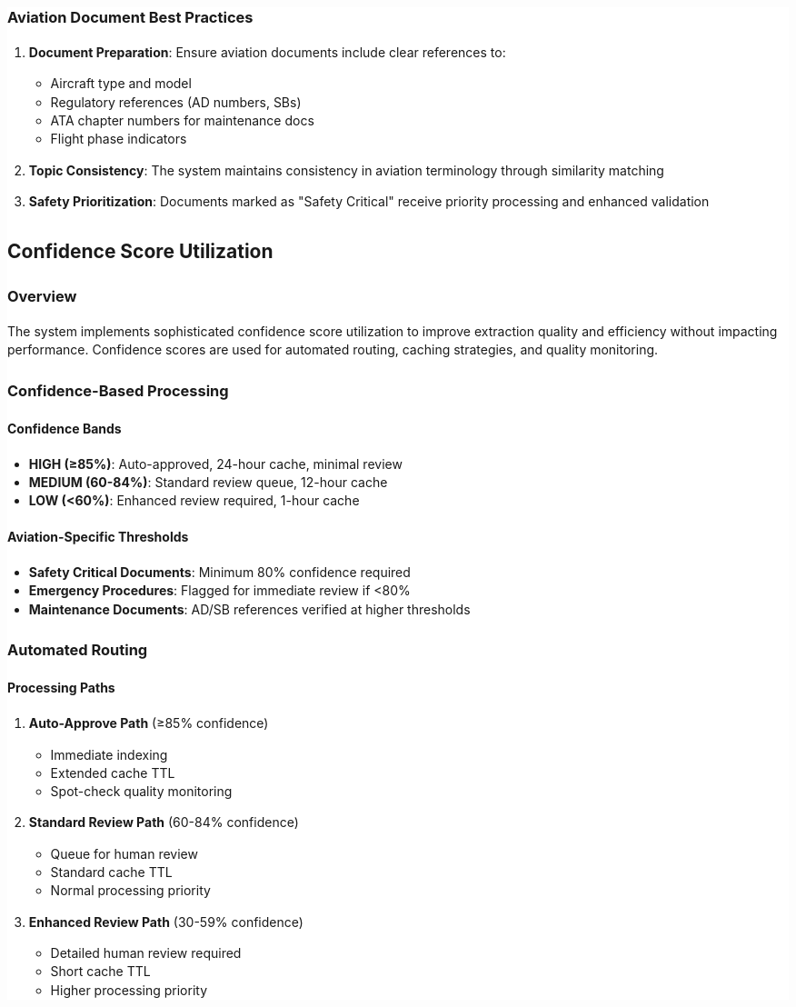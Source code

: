 ### Aviation Document Best Practices

1. **Document Preparation**: Ensure aviation documents include clear references to:
   - Aircraft type and model
   - Regulatory references (AD numbers, SBs)
   - ATA chapter numbers for maintenance docs
   - Flight phase indicators

2. **Topic Consistency**: The system maintains consistency in aviation terminology through similarity matching

3. **Safety Prioritization**: Documents marked as "Safety Critical" receive priority processing and enhanced validation

## Confidence Score Utilization

### Overview

The system implements sophisticated confidence score utilization to improve extraction quality and efficiency without impacting performance. Confidence scores are used for automated routing, caching strategies, and quality monitoring.

### Confidence-Based Processing

#### Confidence Bands
- **HIGH (≥85%)**: Auto-approved, 24-hour cache, minimal review
- **MEDIUM (60-84%)**: Standard review queue, 12-hour cache
- **LOW (<60%)**: Enhanced review required, 1-hour cache

#### Aviation-Specific Thresholds
- **Safety Critical Documents**: Minimum 80% confidence required
- **Emergency Procedures**: Flagged for immediate review if <80%
- **Maintenance Documents**: AD/SB references verified at higher thresholds

### Automated Routing

#### Processing Paths
1. **Auto-Approve Path** (≥85% confidence)
   - Immediate indexing
   - Extended cache TTL
   - Spot-check quality monitoring

2. **Standard Review Path** (60-84% confidence)
   - Queue for human review
   - Standard cache TTL
   - Normal processing priority

3. **Enhanced Review Path** (30-59% confidence)
   - Detailed human review required
   - Short cache TTL
   - Higher processing priority

